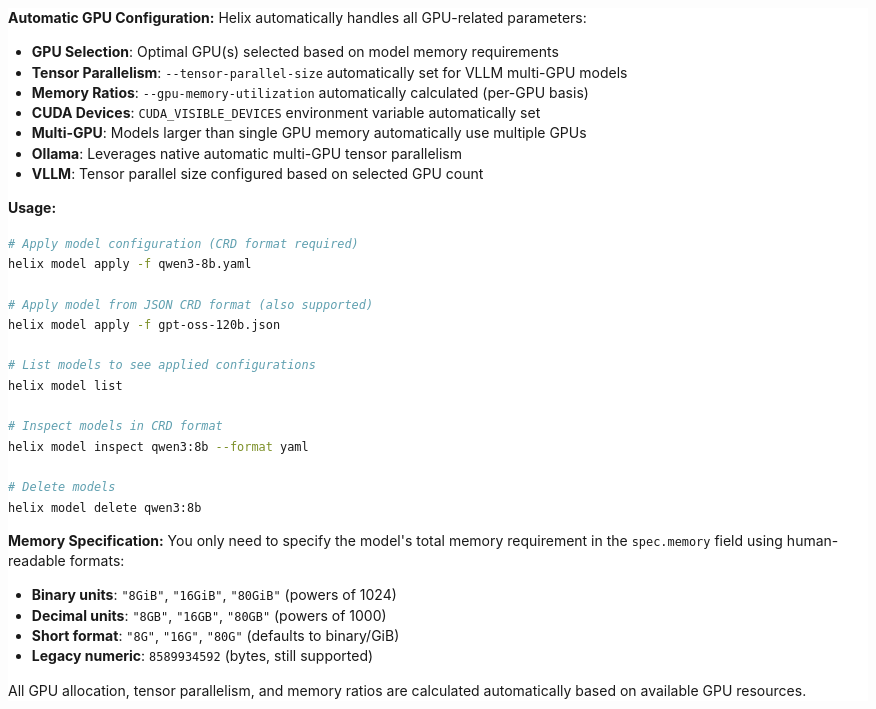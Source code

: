 **Automatic GPU Configuration:**
Helix automatically handles all GPU-related parameters:
- **GPU Selection**: Optimal GPU(s) selected based on model memory requirements
- **Tensor Parallelism**: `--tensor-parallel-size` automatically set for VLLM multi-GPU models
- **Memory Ratios**: `--gpu-memory-utilization` automatically calculated (per-GPU basis)
- **CUDA Devices**: `CUDA_VISIBLE_DEVICES` environment variable automatically set
- **Multi-GPU**: Models larger than single GPU memory automatically use multiple GPUs
- **Ollama**: Leverages native automatic multi-GPU tensor parallelism
- **VLLM**: Tensor parallel size configured based on selected GPU count

**Usage:**
```bash
# Apply model configuration (CRD format required)
helix model apply -f qwen3-8b.yaml

# Apply model from JSON CRD format (also supported)
helix model apply -f gpt-oss-120b.json

# List models to see applied configurations
helix model list

# Inspect models in CRD format
helix model inspect qwen3:8b --format yaml

# Delete models
helix model delete qwen3:8b
```

**Memory Specification:**
You only need to specify the model's total memory requirement in the `spec.memory` field using human-readable formats:
- **Binary units**: `"8GiB"`, `"16GiB"`, `"80GiB"` (powers of 1024)
- **Decimal units**: `"8GB"`, `"16GB"`, `"80GB"` (powers of 1000)  
- **Short format**: `"8G"`, `"16G"`, `"80G"` (defaults to binary/GiB)
- **Legacy numeric**: `8589934592` (bytes, still supported)

All GPU allocation, tensor parallelism, and memory ratios are calculated automatically based on available GPU resources.
